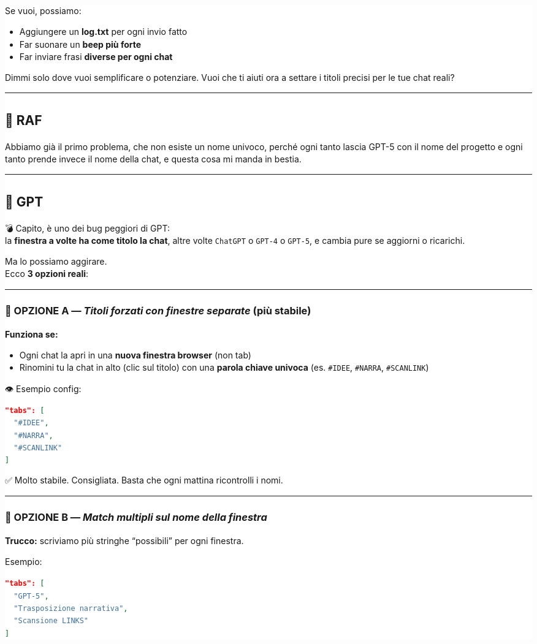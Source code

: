 Se vuoi, possiamo:
- Aggiungere un **log.txt** per ogni invio fatto
- Far suonare un **beep più forte**
- Far inviare frasi **diverse per ogni chat**

Dimmi solo dove vuoi semplificare o potenziare. Vuoi che ti aiuti ora a settare i titoli precisi per le tue chat reali?

---

## 👤 **RAF**

Abbiamo già il primo problema, che non esiste un nome univoco, perché ogni tanto lascia GPT-5 con il nome del progetto e ogni tanto prende invece il nome della chat, e questa cosa mi manda in bestia.

---

## 🤖 **GPT**

💣 Capito, è uno dei bug peggiori di GPT:  
la **finestra a volte ha come titolo la chat**, altre volte `ChatGPT` o `GPT‑4` o `GPT‑5`, e cambia pure se aggiorni o ricarichi.

Ma lo possiamo aggirare.  
Ecco **3 opzioni reali**:

---

### 🔧 OPZIONE A — *Titoli forzati con finestre separate* (più stabile)
**Funziona se:**
- Ogni chat la apri in una **nuova finestra browser** (non tab)
- Rinomini tu la chat in alto (clic sul titolo) con una **parola chiave univoca** (es. `#IDEE`, `#NARRA`, `#SCANLINK`)

👁 Esempio config:

```json
"tabs": [
  "#IDEE",
  "#NARRA",
  "#SCANLINK"
]
```

✅ Molto stabile. Consigliata. Basta che ogni mattina ricontrolli i nomi.

---

### 🧠 OPZIONE B — *Match multipli sul nome della finestra*
**Trucco:** scriviamo più stringhe “possibili” per ogni finestra.

Esempio:

```json
"tabs": [
  "GPT-5",
  "Trasposizione narrativa",
  "Scansione LINKS"
]
```
